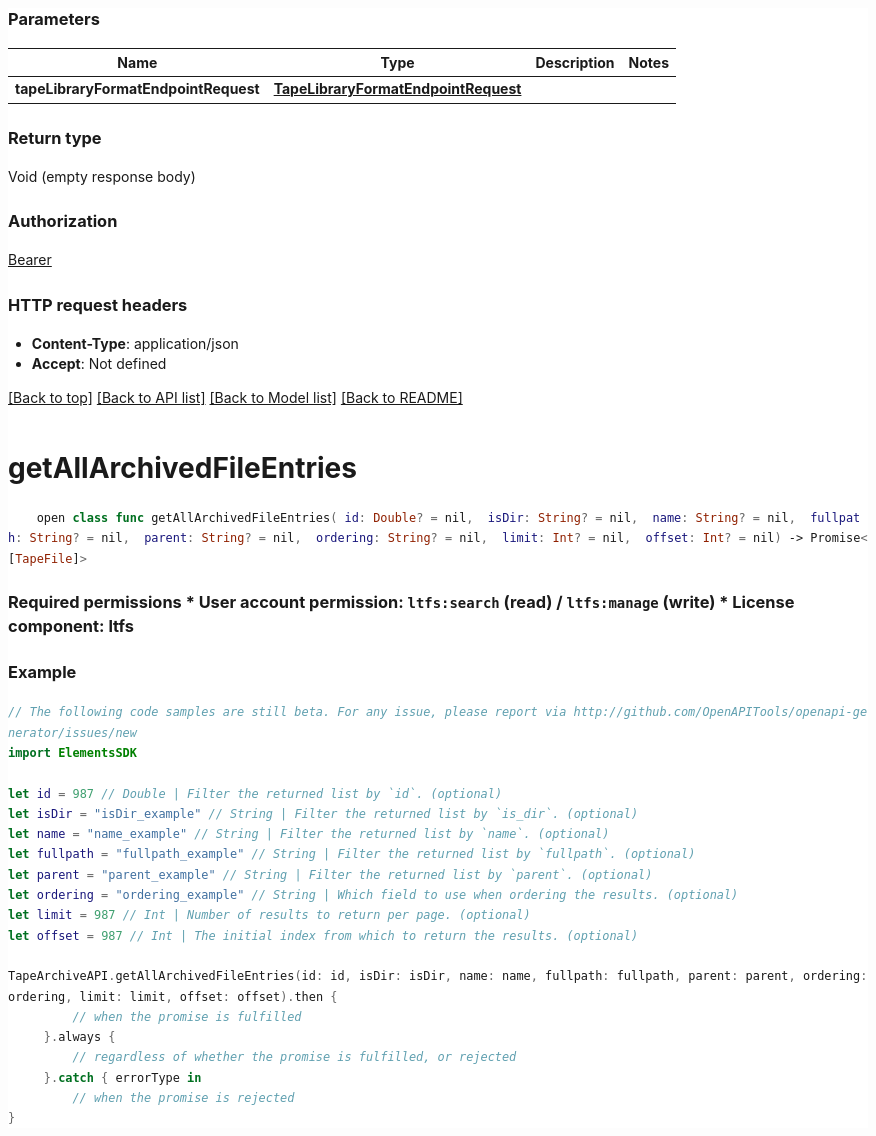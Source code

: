 ### Parameters

Name | Type | Description  | Notes
------------- | ------------- | ------------- | -------------
 **tapeLibraryFormatEndpointRequest** | [**TapeLibraryFormatEndpointRequest**](TapeLibraryFormatEndpointRequest.md) |  | 

### Return type

Void (empty response body)

### Authorization

[Bearer](../#Bearer)

### HTTP request headers

 - **Content-Type**: application/json
 - **Accept**: Not defined

[[Back to top]](#) [[Back to API list]](../#documentation-for-api-endpoints) [[Back to Model list]](../#documentation-for-models) [[Back to README]](../)

# **getAllArchivedFileEntries**
```swift
    open class func getAllArchivedFileEntries( id: Double? = nil,  isDir: String? = nil,  name: String? = nil,  fullpath: String? = nil,  parent: String? = nil,  ordering: String? = nil,  limit: Int? = nil,  offset: Int? = nil) -> Promise<[TapeFile]>
```



### Required permissions    * User account permission: `ltfs:search` (read) / `ltfs:manage` (write)   * License component: ltfs 

### Example 
```swift
// The following code samples are still beta. For any issue, please report via http://github.com/OpenAPITools/openapi-generator/issues/new
import ElementsSDK

let id = 987 // Double | Filter the returned list by `id`. (optional)
let isDir = "isDir_example" // String | Filter the returned list by `is_dir`. (optional)
let name = "name_example" // String | Filter the returned list by `name`. (optional)
let fullpath = "fullpath_example" // String | Filter the returned list by `fullpath`. (optional)
let parent = "parent_example" // String | Filter the returned list by `parent`. (optional)
let ordering = "ordering_example" // String | Which field to use when ordering the results. (optional)
let limit = 987 // Int | Number of results to return per page. (optional)
let offset = 987 // Int | The initial index from which to return the results. (optional)

TapeArchiveAPI.getAllArchivedFileEntries(id: id, isDir: isDir, name: name, fullpath: fullpath, parent: parent, ordering: ordering, limit: limit, offset: offset).then {
         // when the promise is fulfilled
     }.always {
         // regardless of whether the promise is fulfilled, or rejected
     }.catch { errorType in
         // when the promise is rejected
}
```
